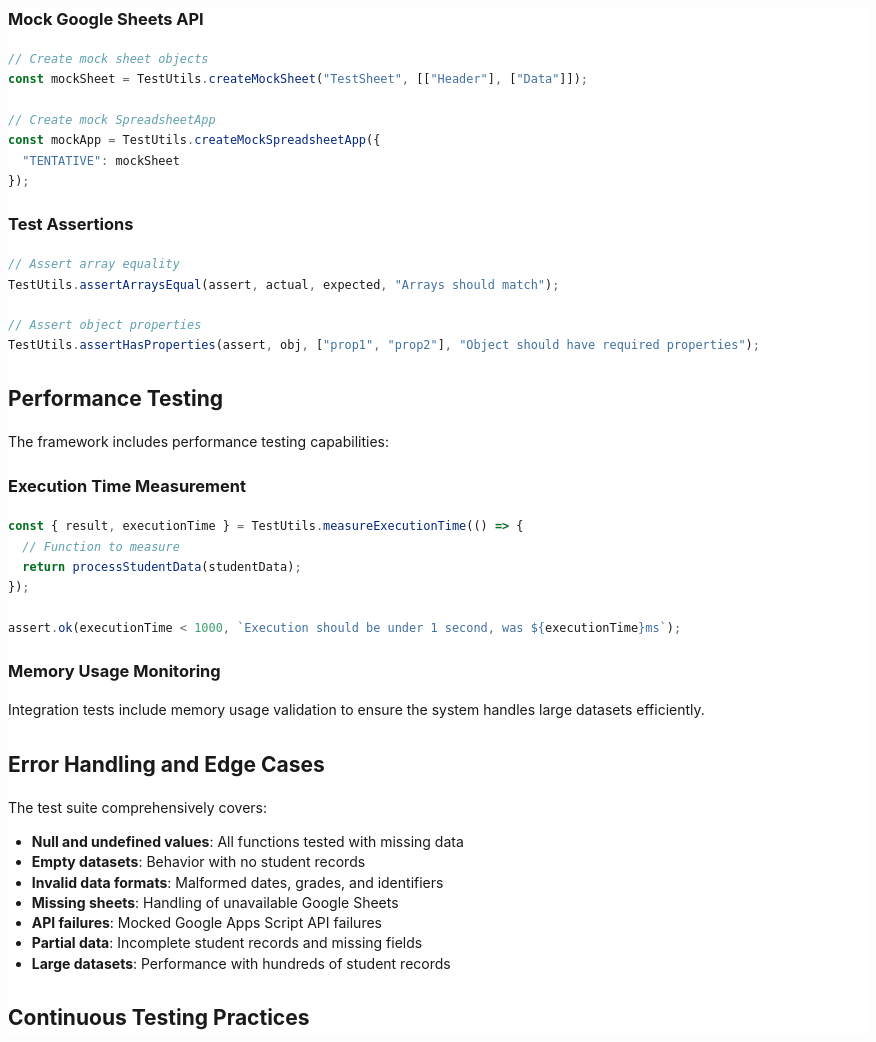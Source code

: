 ### Mock Google Sheets API
```javascript
// Create mock sheet objects
const mockSheet = TestUtils.createMockSheet("TestSheet", [["Header"], ["Data"]]);

// Create mock SpreadsheetApp
const mockApp = TestUtils.createMockSpreadsheetApp({
  "TENTATIVE": mockSheet
});
```

### Test Assertions
```javascript
// Assert array equality
TestUtils.assertArraysEqual(assert, actual, expected, "Arrays should match");

// Assert object properties
TestUtils.assertHasProperties(assert, obj, ["prop1", "prop2"], "Object should have required properties");
```

## Performance Testing

The framework includes performance testing capabilities:

### Execution Time Measurement
```javascript
const { result, executionTime } = TestUtils.measureExecutionTime(() => {
  // Function to measure
  return processStudentData(studentData);
});

assert.ok(executionTime < 1000, `Execution should be under 1 second, was ${executionTime}ms`);
```

### Memory Usage Monitoring
Integration tests include memory usage validation to ensure the system handles large datasets efficiently.

## Error Handling and Edge Cases

The test suite comprehensively covers:
- **Null and undefined values**: All functions tested with missing data
- **Empty datasets**: Behavior with no student records
- **Invalid data formats**: Malformed dates, grades, and identifiers
- **Missing sheets**: Handling of unavailable Google Sheets
- **API failures**: Mocked Google Apps Script API failures
- **Partial data**: Incomplete student records and missing fields
- **Large datasets**: Performance with hundreds of student records

## Continuous Testing Practices
